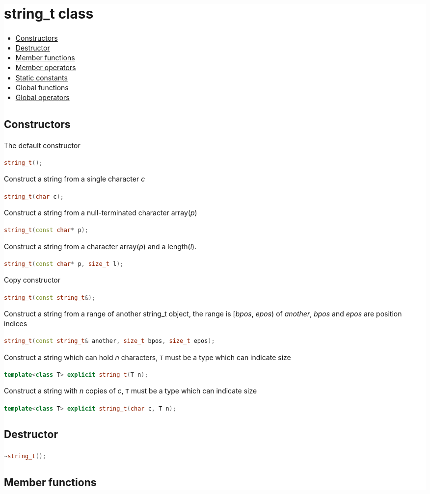 <h1>string_t class</h1>

 * [Constructors](#constructors)
 * [Destructor](#destructor)
 * [Member functions](#memberfunctions)
 * [Member operators](#memberoperators)
 * [Static constants](#staticconstants)
 * [Global functions](#globalfunctions)
 * [Global operators](#globaloperators)
 
<h2 id="constructors">Constructors</h2>

The default constructor
```C++
string_t();
```

Construct a string from a single character _c_
```C++
string_t(char c);
```

Construct a string from a null-terminated character array(_p_)
```C++
string_t(const char* p);
```

Construct a string from a character array(_p_) and a length(_l_).
```C++
string_t(const char* p, size_t l);
```

Copy constructor
```C++
string_t(const string_t&);
```

Construct a string from a range of another string_t object, the range is [_bpos_, _epos_) of _another_, _bpos_ and _epos_ are position indices
```C++
string_t(const string_t& another, size_t bpos, size_t epos);
```

Construct a string which can hold _n_ characters, `T` must be a type which can indicate size
```C++
template<class T> explicit string_t(T n);
```

Construct a string with _n_ copies of _c_, `T` must be a type which can indicate size
```C++
template<class T> explicit string_t(char c, T n);
```

<h2 id="destructor">Destructor</h2>

```C++
~string_t();
```

<h2 id="memberfunctions">Member functions</h2>
